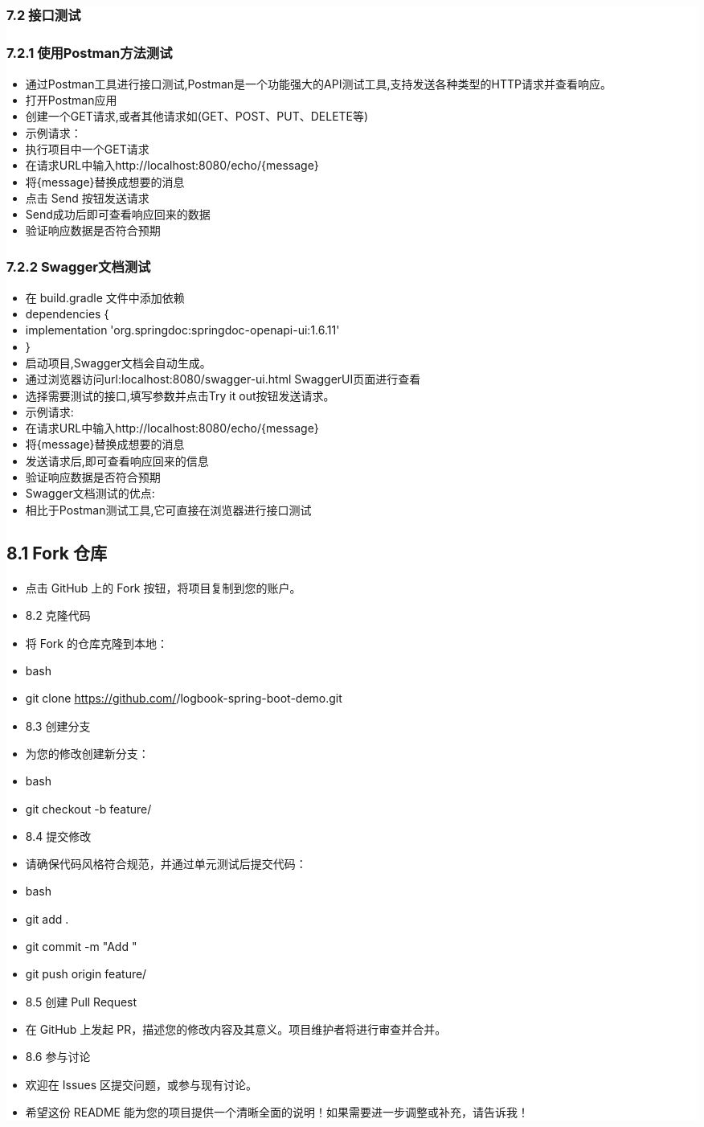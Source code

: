 ### 7.2 接口测试

### 7.2.1 使用Postman方法测试
- 通过Postman工具进行接口测试,Postman是一个功能强大的API测试工具,支持发送各种类型的HTTP请求并查看响应。
- 打开Postman应用
- 创建一个GET请求,或者其他请求如(GET、POST、PUT、DELETE等) 
- 示例请求：
- 执行项目中一个GET请求
- 在请求URL中输入http://localhost:8080/echo/{message}
- 将{message}替换成想要的消息
- 点击 Send 按钮发送请求
- Send成功后即可查看响应回来的数据
- 验证响应数据是否符合预期



### 7.2.2 Swagger文档测试

- 在 build.gradle 文件中添加依赖
- dependencies {
-    implementation 'org.springdoc:springdoc-openapi-ui:1.6.11'
- }
- 启动项目,Swagger文档会自动生成。
- 通过浏览器访问url:localhost:8080/swagger-ui.html SwaggerUI页面进行查看
- 选择需要测试的接口,填写参数并点击Try it out按钮发送请求。
- 示例请求:
- 在请求URL中输入http://localhost:8080/echo/{message}
- 将{message}替换成想要的消息
- 发送请求后,即可查看响应回来的信息
- 验证响应数据是否符合预期
- Swagger文档测试的优点:
- 相比于Postman测试工具,它可直接在浏览器进行接口测试


## 8.1 Fork 仓库
- 点击 GitHub 上的 Fork 按钮，将项目复制到您的账户。

- 8.2 克隆代码
- 将 Fork 的仓库克隆到本地：

- bash
- git clone https://github.com/<your-username>/logbook-spring-boot-demo.git
- 8.3 创建分支
- 为您的修改创建新分支：

- bash
- git checkout -b feature/<feature-name>
- 8.4 提交修改
- 请确保代码风格符合规范，并通过单元测试后提交代码：

- bash
- git add .
- git commit -m "Add <feature-name>"
- git push origin feature/<feature-name>
- 8.5 创建 Pull Request
- 在 GitHub 上发起 PR，描述您的修改内容及其意义。项目维护者将进行审查并合并。

- 8.6 参与讨论
- 欢迎在 Issues 区提交问题，或参与现有讨论。

- 希望这份 README 能为您的项目提供一个清晰全面的说明！如果需要进一步调整或补充，请告诉我！
